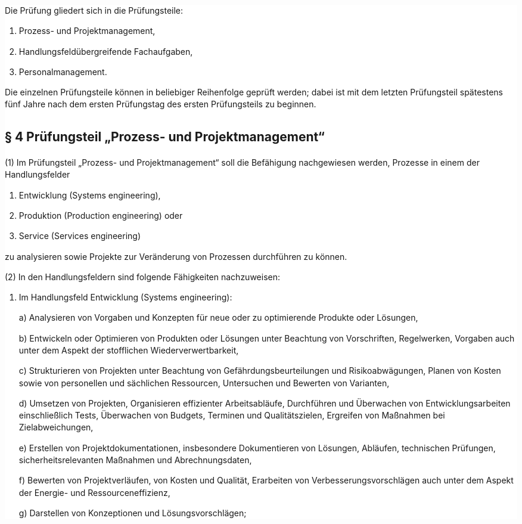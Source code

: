 Die Prüfung gliedert sich in die Prüfungsteile:

1.  Prozess- und Projektmanagement,


2.  Handlungsfeldübergreifende Fachaufgaben,


3.  Personalmanagement.



Die einzelnen Prüfungsteile können in beliebiger Reihenfolge geprüft werden; dabei ist mit dem letzten Prüfungsteil spätestens fünf Jahre nach dem ersten Prüfungstag des ersten Prüfungsteils zu beginnen.


## § 4 Prüfungsteil „Prozess- und Projektmanagement“

(1) Im Prüfungsteil „Prozess- und Projektmanagement“ soll die Befähigung nachgewiesen werden, Prozesse in einem der Handlungsfelder

1.  Entwicklung (Systems engineering),


2.  Produktion (Production engineering) oder


3.  Service (Services engineering)



zu analysieren sowie Projekte zur Veränderung von Prozessen durchführen zu können.

(2) In den Handlungsfeldern sind folgende Fähigkeiten nachzuweisen:

1.  Im Handlungsfeld Entwicklung (Systems engineering):

    a)  Analysieren von Vorgaben und Konzepten für neue oder zu optimierende Produkte oder Lösungen,


    b)  Entwickeln oder Optimieren von Produkten oder Lösungen unter Beachtung von Vorschriften, Regelwerken, Vorgaben auch unter dem Aspekt der stofflichen Wiederverwertbarkeit,


    c)  Strukturieren von Projekten unter Beachtung von Gefährdungsbeurteilungen und Risikoabwägungen, Planen von Kosten sowie von personellen und sächlichen Ressourcen, Untersuchen und Bewerten von Varianten,


    d)  Umsetzen von Projekten, Organisieren effizienter Arbeitsabläufe, Durchführen und Überwachen von Entwicklungsarbeiten einschließlich Tests, Überwachen von Budgets, Terminen und Qualitätszielen, Ergreifen von Maßnahmen bei Zielabweichungen,


    e)  Erstellen von Projektdokumentationen, insbesondere Dokumentieren von Lösungen, Abläufen, technischen Prüfungen, sicherheitsrelevanten Maßnahmen und Abrechnungsdaten,


    f)  Bewerten von Projektverläufen, von Kosten und Qualität, Erarbeiten von Verbesserungsvorschlägen auch unter dem Aspekt der Energie- und Ressourceneffizienz,


    g)  Darstellen von Konzeptionen und Lösungsvorschlägen;

